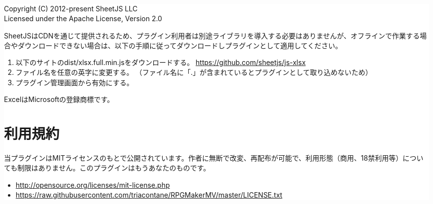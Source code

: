 Copyright (C) 2012-present   SheetJS LLC  
Licensed under the Apache License, Version 2.0  

SheetJSはCDNを通じて提供されるため、プラグイン利用者は別途ライブラリを導入する必要はありませんが、オフラインで作業する場合やダウンロードできない場合は、以下の手順に従ってダウンロードしプラグインとして適用してください。

1. 以下のサイトのdist/xlsx.full.min.jsをダウンロードする。
<https://github.com/sheetjs/js-xlsx>
1. ファイル名を任意の英字に変更する。
（ファイル名に「.」が含まれているとプラグインとして取り込めないため）
1. プラグイン管理画面から有効にする。

ExcelはMicrosoftの登録商標です。

# 利用規約
当プラグインはMITライセンスのもとで公開されています。作者に無断で改変、再配布が可能で、利用形態（商用、18禁利用等）についても制限はありません。このプラグインはもうあなたのものです。
- <http://opensource.org/licenses/mit-license.php>
- <https://raw.githubusercontent.com/triacontane/RPGMakerMV/master/LICENSE.txt>
